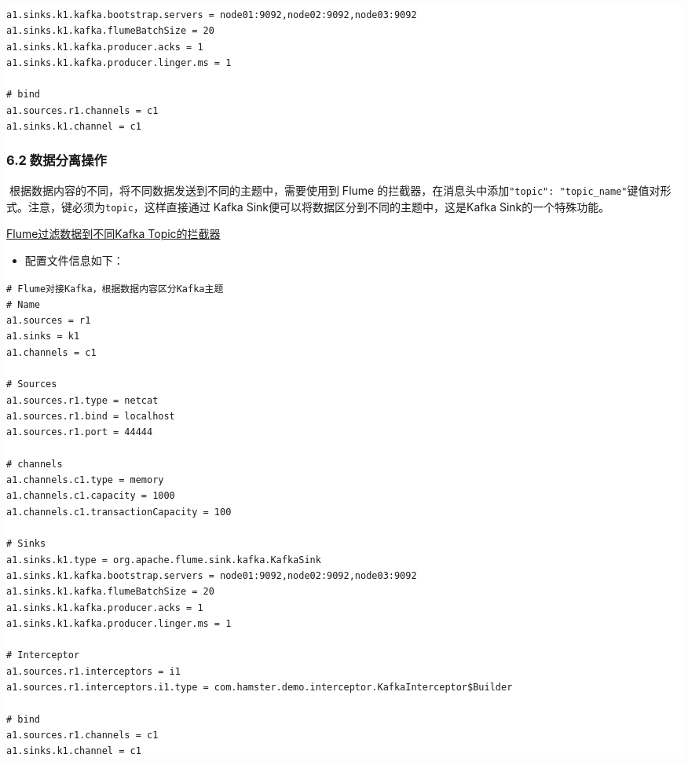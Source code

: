 ```properties
a1.sinks.k1.kafka.bootstrap.servers = node01:9092,node02:9092,node03:9092
a1.sinks.k1.kafka.flumeBatchSize = 20
a1.sinks.k1.kafka.producer.acks = 1
a1.sinks.k1.kafka.producer.linger.ms = 1

# bind
a1.sources.r1.channels = c1
a1.sinks.k1.channel = c1
```

### 6.2 数据分离操作

​	根据数据内容的不同，将不同数据发送到不同的主题中，需要使用到 Flume 的拦截器，在消息头中添加`"topic": "topic_name"`键值对形式。注意，键必须为`topic`，这样直接通过 Kafka Sink便可以将数据区分到不同的主题中，这是Kafka Sink的一个特殊功能。

[Flume过滤数据到不同Kafka Topic的拦截器](https://gitee.com/witty-hamster/z-hadoop/blob/master/z-flume/src/main/java/com/hamster/demo/interceptor/KafkaInterceptor.java)

- 配置文件信息如下：

```properties
# Flume对接Kafka，根据数据内容区分Kafka主题
# Name
a1.sources = r1
a1.sinks = k1
a1.channels = c1

# Sources
a1.sources.r1.type = netcat
a1.sources.r1.bind = localhost
a1.sources.r1.port = 44444

# channels
a1.channels.c1.type = memory
a1.channels.c1.capacity = 1000
a1.channels.c1.transactionCapacity = 100

# Sinks
a1.sinks.k1.type = org.apache.flume.sink.kafka.KafkaSink
a1.sinks.k1.kafka.bootstrap.servers = node01:9092,node02:9092,node03:9092
a1.sinks.k1.kafka.flumeBatchSize = 20
a1.sinks.k1.kafka.producer.acks = 1
a1.sinks.k1.kafka.producer.linger.ms = 1

# Interceptor
a1.sources.r1.interceptors = i1
a1.sources.r1.interceptors.i1.type = com.hamster.demo.interceptor.KafkaInterceptor$Builder

# bind
a1.sources.r1.channels = c1
a1.sinks.k1.channel = c1
```
